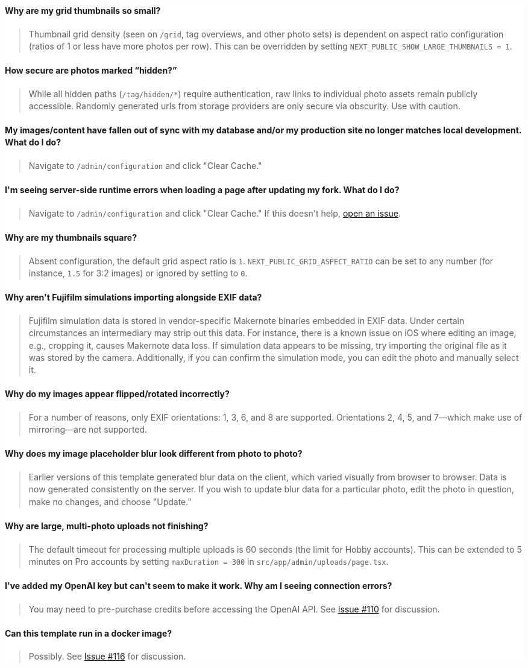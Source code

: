#### Why are my grid thumbnails so small?
> Thumbnail grid density (seen on `/grid`, tag overviews, and other photo sets) is dependent on aspect ratio configuration (ratios of 1 or less have more photos per row). This can be overridden by setting `NEXT_PUBLIC_SHOW_LARGE_THUMBNAILS = 1`.

#### How secure are photos marked “hidden?”
> While all hidden paths (`/tag/hidden/*`) require authentication, raw links to individual photo assets remain publicly accessible. Randomly generated urls from storage providers are only secure via obscurity. Use with caution.

#### My images/content have fallen out of sync with my database and/or my production site no longer matches local development. What do I do?
> Navigate to `/admin/configuration` and click "Clear Cache."

#### I'm seeing server-side runtime errors when loading a page after updating my fork. What do I do?
> Navigate to `/admin/configuration` and click "Clear Cache." If this doesn't help, [open an issue](https://github.com/sambecker/exif-photo-blog/issues/new).

#### Why are my thumbnails square?
> Absent configuration, the default grid aspect ratio is `1`. `NEXT_PUBLIC_GRID_ASPECT_RATIO` can be set to any number (for instance, `1.5` for 3:2 images) or ignored by setting to `0`.

#### Why aren't Fujifilm simulations importing alongside EXIF data?
> Fujifilm simulation data is stored in vendor-specific Makernote binaries embedded in EXIF data. Under certain circumstances an intermediary may strip out this data. For instance, there is a known issue on iOS where editing an image, e.g., cropping it, causes Makernote data loss. If simulation data appears to be missing, try importing the original file as it was stored by the camera. Additionally, if you can confirm the simulation mode, you can edit the photo and manually select it.

#### Why do my images appear flipped/rotated incorrectly?
> For a number of reasons, only EXIF orientations: 1, 3, 6, and 8 are supported. Orientations 2, 4, 5, and 7—which make use of mirroring—are not supported.

#### Why does my image placeholder blur look different from photo to photo?
> Earlier versions of this template generated blur data on the client, which varied visually from browser to browser. Data is now generated consistently on the server. If you wish to update blur data for a particular photo, edit the photo in question, make no changes, and choose "Update."

#### Why are large, multi-photo uploads not finishing?
> The default timeout for processing multiple uploads is 60 seconds (the limit for Hobby accounts). This can be extended to 5 minutes on Pro accounts by setting `maxDuration = 300` in `src/app/admin/uploads/page.tsx`.

#### I've added my OpenAI key but can't seem to make it work. Why am I seeing connection errors?
> You may need to pre-purchase credits before accessing the OpenAI API. See [Issue #110](https://github.com/sambecker/exif-photo-blog/issues/110) for discussion.

#### Can this template run in a docker image?
> Possibly. See [Issue #116](https://github.com/sambecker/exif-photo-blog/issues/116) for discussion.
